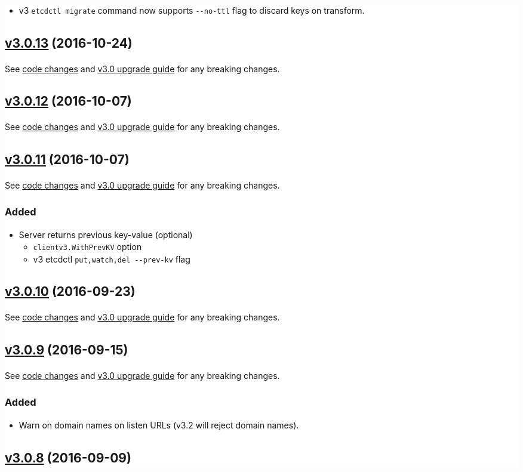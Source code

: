 - v3 `etcdctl migrate` command now supports `--no-ttl` flag to discard keys on transform.


## [v3.0.13](https://github.com/coreos/etcd/releases/tag/v3.0.13) (2016-10-24)

See [code changes](https://github.com/coreos/etcd/compare/v3.0.12...v3.0.13) and [v3.0 upgrade guide](https://github.com/coreos/etcd/blob/master/Documentation/upgrades/upgrade_3_0.md) for any breaking changes.


## [v3.0.12](https://github.com/coreos/etcd/releases/tag/v3.0.12) (2016-10-07)

See [code changes](https://github.com/coreos/etcd/compare/v3.0.11...v3.0.12) and [v3.0 upgrade guide](https://github.com/coreos/etcd/blob/master/Documentation/upgrades/upgrade_3_0.md) for any breaking changes.


## [v3.0.11](https://github.com/coreos/etcd/releases/tag/v3.0.11) (2016-10-07)

See [code changes](https://github.com/coreos/etcd/compare/v3.0.10...v3.0.11) and [v3.0 upgrade guide](https://github.com/coreos/etcd/blob/master/Documentation/upgrades/upgrade_3_0.md) for any breaking changes.

### Added

- Server returns previous key-value (optional)
  - `clientv3.WithPrevKV` option
  - v3 etcdctl `put,watch,del --prev-kv` flag


## [v3.0.10](https://github.com/coreos/etcd/releases/tag/v3.0.10) (2016-09-23)

See [code changes](https://github.com/coreos/etcd/compare/v3.0.9...v3.0.10) and [v3.0 upgrade guide](https://github.com/coreos/etcd/blob/master/Documentation/upgrades/upgrade_3_0.md) for any breaking changes.


## [v3.0.9](https://github.com/coreos/etcd/releases/tag/v3.0.9) (2016-09-15)

See [code changes](https://github.com/coreos/etcd/compare/v3.0.8...v3.0.9) and [v3.0 upgrade guide](https://github.com/coreos/etcd/blob/master/Documentation/upgrades/upgrade_3_0.md) for any breaking changes.

### Added

- Warn on domain names on listen URLs (v3.2 will reject domain names).


## [v3.0.8](https://github.com/coreos/etcd/releases/tag/v3.0.8) (2016-09-09)
